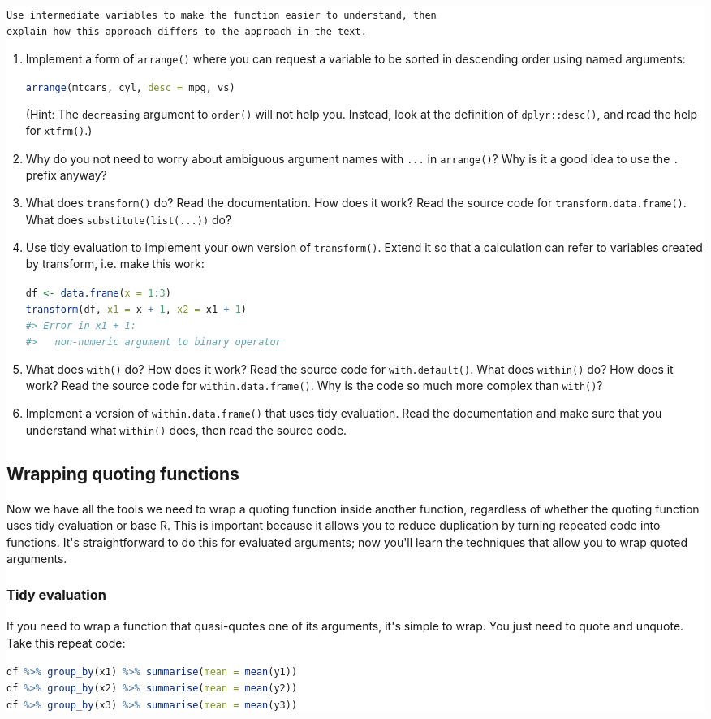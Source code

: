     Use intermediate variables to make the function easier to understand, then
    explain how this approach differs to the approach in the text.

1.  Implement a form of `arrange()` where you can request a variable to be 
    sorted in descending order using named arguments:
    
    
    ```r
    arrange(mtcars, cyl, desc = mpg, vs)
    ```
    
    (Hint: The `decreasing` argument to `order()` will not help you. Instead,
    look at the definition of `dplyr::desc()`, and read the help for `xtfrm()`.)

1.  Why do you not need to worry about ambiguous argument names with `...` in
    `arrange()`? Why is it a good idea to use the `.` prefix anyway?

1.  What does `transform()` do? Read the documentation. How does it work?
    Read the source code for `transform.data.frame()`. What does
    `substitute(list(...))` do?

1.  Use tidy evaluation to implement your own version of `transform()`. 
    Extend it so that a calculation can refer to variables created by 
    transform, i.e. make this work:
    
    
    ```r
    df <- data.frame(x = 1:3)
    transform(df, x1 = x + 1, x2 = x1 + 1)
    #> Error in x1 + 1:
    #>   non-numeric argument to binary operator
    ```

1.  What does `with()` do? How does it work? Read the source code for
    `with.default()`. What does `within()` do? How does it work? Read the
    source code for `within.data.frame()`. Why is the code so much more
    complex than `with()`?

1.  Implement a version of `within.data.frame()` that uses tidy evaluation.
    Read the documentation and make sure that you understand what `within()`
    does, then read the source code.

## Wrapping quoting functions

Now we have all the tools we need to wrap a quoting function inside another function, regardless of whether the quoting function uses tidy evaluation or base R. This is important because it allows you to reduce duplication by turning repeated code into functions. It's straightforward to do this for evaluated arguments; now you'll learn the techniques that allow you to wrap quoted arguments.

### Tidy evaluation

If you need to wrap a function that quasi-quotes one of its arguments, it's simple to wrap. You just need to quote and unquote. Take this repeat code:


```r
df %>% group_by(x1) %>% summarise(mean = mean(y1))
df %>% group_by(x2) %>% summarise(mean = mean(y2))
df %>% group_by(x3) %>% summarise(mean = mean(y3))
```
